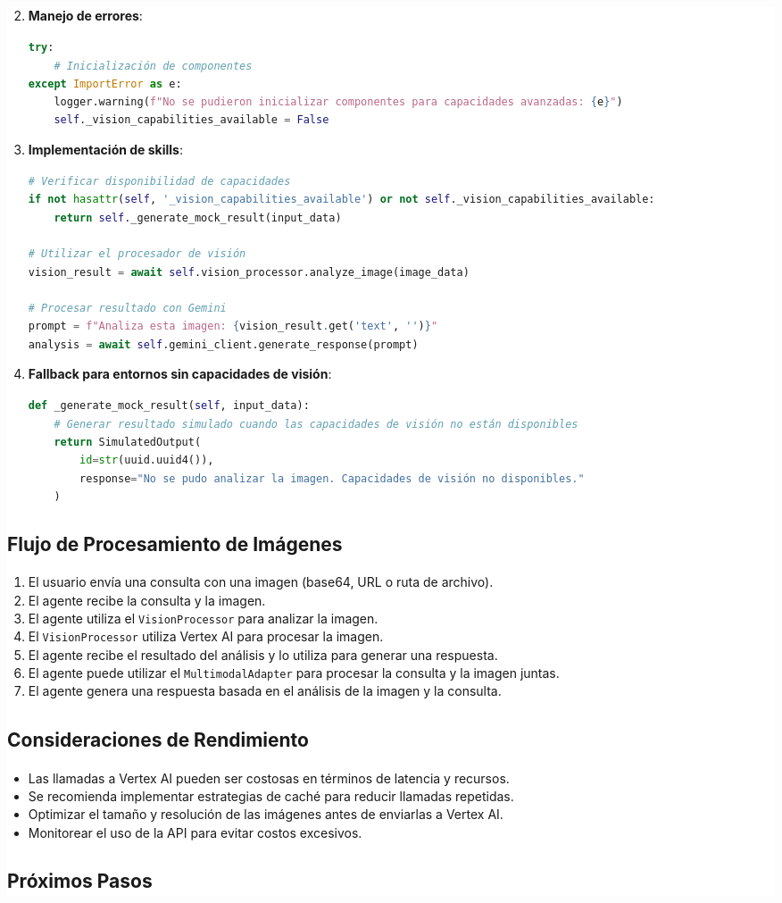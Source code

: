 2. **Manejo de errores**:
   ```python
   try:
       # Inicialización de componentes
   except ImportError as e:
       logger.warning(f"No se pudieron inicializar componentes para capacidades avanzadas: {e}")
       self._vision_capabilities_available = False
   ```

3. **Implementación de skills**:
   ```python
   # Verificar disponibilidad de capacidades
   if not hasattr(self, '_vision_capabilities_available') or not self._vision_capabilities_available:
       return self._generate_mock_result(input_data)
   
   # Utilizar el procesador de visión
   vision_result = await self.vision_processor.analyze_image(image_data)
   
   # Procesar resultado con Gemini
   prompt = f"Analiza esta imagen: {vision_result.get('text', '')}"
   analysis = await self.gemini_client.generate_response(prompt)
   ```

4. **Fallback para entornos sin capacidades de visión**:
   ```python
   def _generate_mock_result(self, input_data):
       # Generar resultado simulado cuando las capacidades de visión no están disponibles
       return SimulatedOutput(
           id=str(uuid.uuid4()),
           response="No se pudo analizar la imagen. Capacidades de visión no disponibles."
       )
   ```

## Flujo de Procesamiento de Imágenes

1. El usuario envía una consulta con una imagen (base64, URL o ruta de archivo).
2. El agente recibe la consulta y la imagen.
3. El agente utiliza el `VisionProcessor` para analizar la imagen.
4. El `VisionProcessor` utiliza Vertex AI para procesar la imagen.
5. El agente recibe el resultado del análisis y lo utiliza para generar una respuesta.
6. El agente puede utilizar el `MultimodalAdapter` para procesar la consulta y la imagen juntas.
7. El agente genera una respuesta basada en el análisis de la imagen y la consulta.

## Consideraciones de Rendimiento

- Las llamadas a Vertex AI pueden ser costosas en términos de latencia y recursos.
- Se recomienda implementar estrategias de caché para reducir llamadas repetidas.
- Optimizar el tamaño y resolución de las imágenes antes de enviarlas a Vertex AI.
- Monitorear el uso de la API para evitar costos excesivos.

## Próximos Pasos
